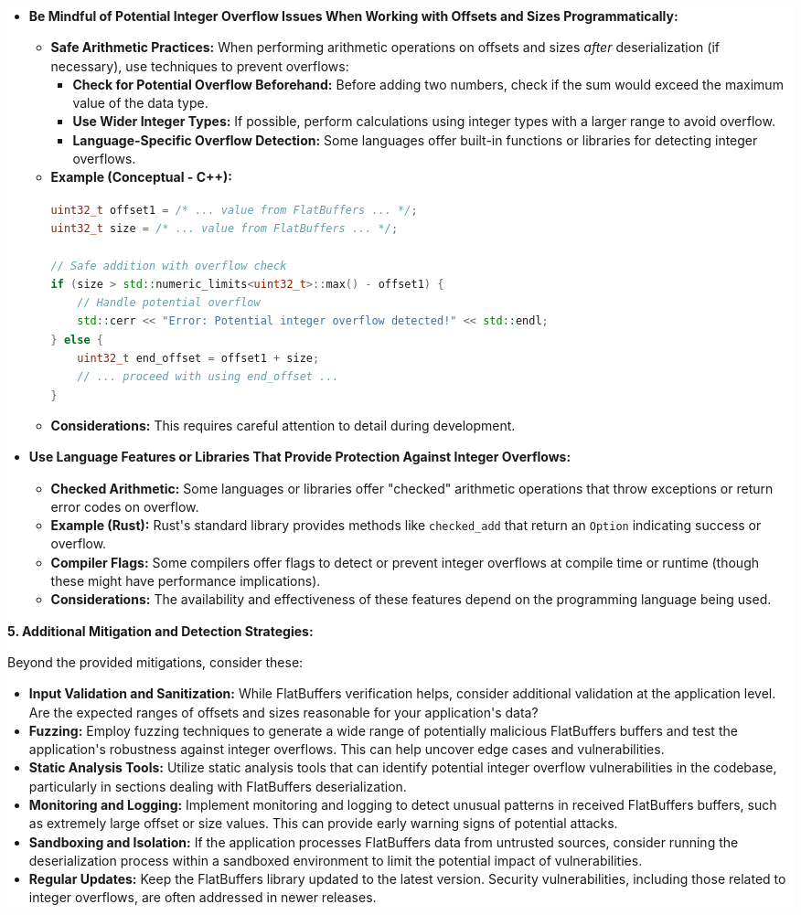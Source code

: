 * **Be Mindful of Potential Integer Overflow Issues When Working with Offsets and Sizes Programmatically:**
    * **Safe Arithmetic Practices:** When performing arithmetic operations on offsets and sizes *after* deserialization (if necessary), use techniques to prevent overflows:
        * **Check for Potential Overflow Beforehand:**  Before adding two numbers, check if the sum would exceed the maximum value of the data type.
        * **Use Wider Integer Types:** If possible, perform calculations using integer types with a larger range to avoid overflow.
        * **Language-Specific Overflow Detection:** Some languages offer built-in functions or libraries for detecting integer overflows.
    * **Example (Conceptual - C++):**
      ```c++
      uint32_t offset1 = /* ... value from FlatBuffers ... */;
      uint32_t size = /* ... value from FlatBuffers ... */;

      // Safe addition with overflow check
      if (size > std::numeric_limits<uint32_t>::max() - offset1) {
          // Handle potential overflow
          std::cerr << "Error: Potential integer overflow detected!" << std::endl;
      } else {
          uint32_t end_offset = offset1 + size;
          // ... proceed with using end_offset ...
      }
      ```
    * **Considerations:** This requires careful attention to detail during development.

* **Use Language Features or Libraries That Provide Protection Against Integer Overflows:**
    * **Checked Arithmetic:** Some languages or libraries offer "checked" arithmetic operations that throw exceptions or return error codes on overflow.
    * **Example (Rust):** Rust's standard library provides methods like `checked_add` that return an `Option` indicating success or overflow.
    * **Compiler Flags:**  Some compilers offer flags to detect or prevent integer overflows at compile time or runtime (though these might have performance implications).
    * **Considerations:** The availability and effectiveness of these features depend on the programming language being used.

**5. Additional Mitigation and Detection Strategies:**

Beyond the provided mitigations, consider these:

* **Input Validation and Sanitization:**  While FlatBuffers verification helps, consider additional validation at the application level. Are the expected ranges of offsets and sizes reasonable for your application's data?
* **Fuzzing:** Employ fuzzing techniques to generate a wide range of potentially malicious FlatBuffers buffers and test the application's robustness against integer overflows. This can help uncover edge cases and vulnerabilities.
* **Static Analysis Tools:** Utilize static analysis tools that can identify potential integer overflow vulnerabilities in the codebase, particularly in sections dealing with FlatBuffers deserialization.
* **Monitoring and Logging:** Implement monitoring and logging to detect unusual patterns in received FlatBuffers buffers, such as extremely large offset or size values. This can provide early warning signs of potential attacks.
* **Sandboxing and Isolation:** If the application processes FlatBuffers data from untrusted sources, consider running the deserialization process within a sandboxed environment to limit the potential impact of vulnerabilities.
* **Regular Updates:** Keep the FlatBuffers library updated to the latest version. Security vulnerabilities, including those related to integer overflows, are often addressed in newer releases.
